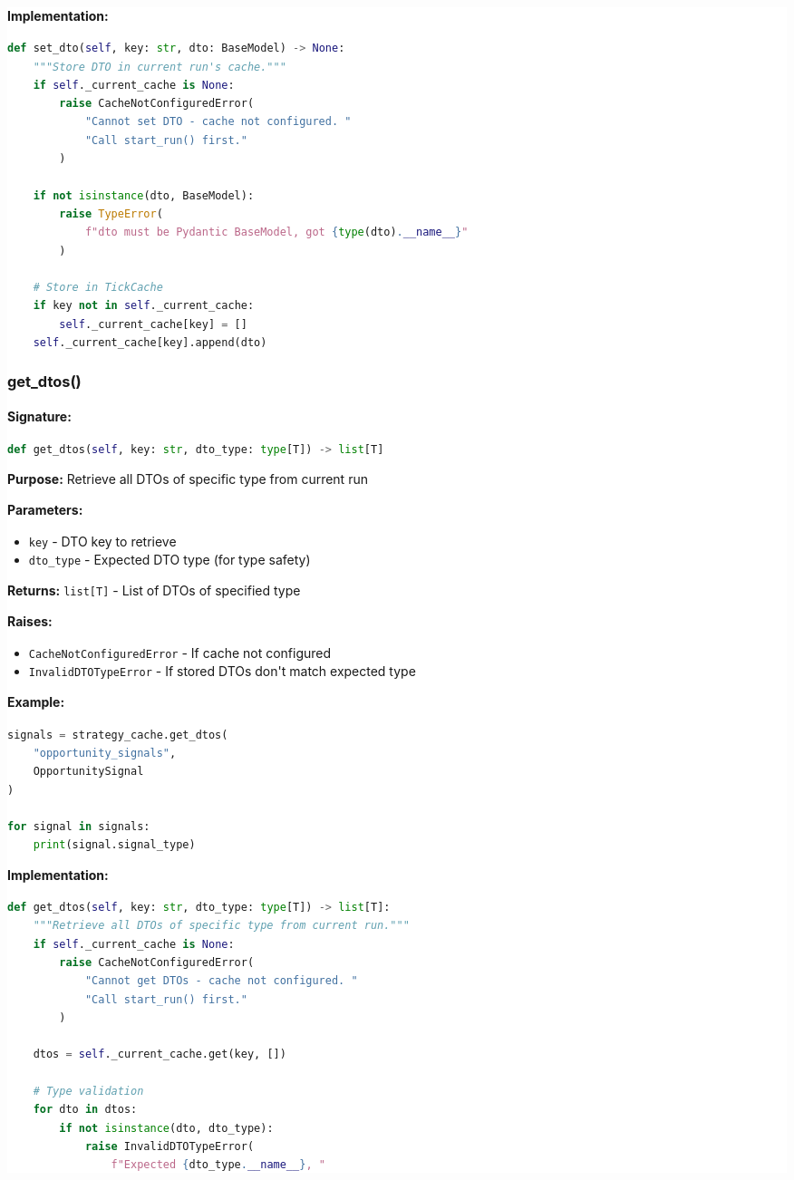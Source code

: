 **Implementation:**
```python
def set_dto(self, key: str, dto: BaseModel) -> None:
    """Store DTO in current run's cache."""
    if self._current_cache is None:
        raise CacheNotConfiguredError(
            "Cannot set DTO - cache not configured. "
            "Call start_run() first."
        )
    
    if not isinstance(dto, BaseModel):
        raise TypeError(
            f"dto must be Pydantic BaseModel, got {type(dto).__name__}"
        )
    
    # Store in TickCache
    if key not in self._current_cache:
        self._current_cache[key] = []
    self._current_cache[key].append(dto)
```

### get_dtos()

**Signature:**
```python
def get_dtos(self, key: str, dto_type: type[T]) -> list[T]
```

**Purpose:** Retrieve all DTOs of specific type from current run

**Parameters:**
- `key` - DTO key to retrieve
- `dto_type` - Expected DTO type (for type safety)

**Returns:** `list[T]` - List of DTOs of specified type

**Raises:**
- `CacheNotConfiguredError` - If cache not configured
- `InvalidDTOTypeError` - If stored DTOs don't match expected type

**Example:**
```python
signals = strategy_cache.get_dtos(
    "opportunity_signals",
    OpportunitySignal
)

for signal in signals:
    print(signal.signal_type)
```

**Implementation:**
```python
def get_dtos(self, key: str, dto_type: type[T]) -> list[T]:
    """Retrieve all DTOs of specific type from current run."""
    if self._current_cache is None:
        raise CacheNotConfiguredError(
            "Cannot get DTOs - cache not configured. "
            "Call start_run() first."
        )
    
    dtos = self._current_cache.get(key, [])
    
    # Type validation
    for dto in dtos:
        if not isinstance(dto, dto_type):
            raise InvalidDTOTypeError(
                f"Expected {dto_type.__name__}, "
```